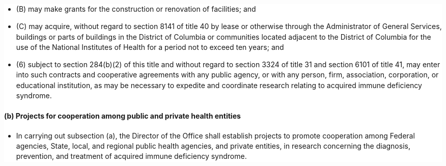   * (B) may make grants for the construction or renovation of facilities; and

  * (C) may acquire, without regard to section 8141 of title 40 by lease or otherwise through the Administrator of General Services, buildings or parts of buildings in the District of Columbia or communities located adjacent to the District of Columbia for the use of the National Institutes of Health for a period not to exceed ten years; and

  * (6) subject to section 284(b)(2) of this title and without regard to section 3324 of title 31 and section 6101 of title 41, may enter into such contracts and cooperative agreements with any public agency, or with any person, firm, association, corporation, or educational institution, as may be necessary to expedite and coordinate research relating to acquired immune deficiency syndrome.

#### (b) Projects for cooperation among public and private health entities
* In carrying out subsection (a), the Director of the Office shall establish projects to promote cooperation among Federal agencies, State, local, and regional public health agencies, and private entities, in research concerning the diagnosis, prevention, and treatment of acquired immune deficiency syndrome.